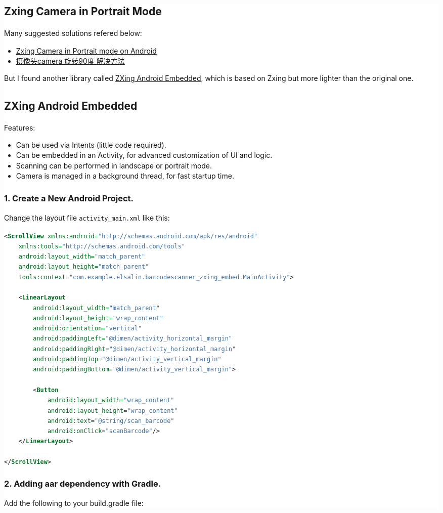 
Zxing Camera in Portrait Mode
---
Many suggested solutions refered below:

- [Zxing Camera in Portrait mode on Android][R3]
- [摄像头camera 旋转90度 解决方法][R4]

But I found another library called [ZXing Android Embedded][zxing_embed], which is based on Zxing but more lighter than the original one.


ZXing Android Embedded
---
Features:

- Can be used via Intents (little code required).
- Can be embedded in an Activity, for advanced customization of UI and logic.
- Scanning can be performed in landscape or portrait mode.
- Camera is managed in a background thread, for fast startup time.

### 1. Create a New Android Project.

Change the layout file `activity_main.xml` like this:

``` xml
<ScrollView xmlns:android="http://schemas.android.com/apk/res/android"
    xmlns:tools="http://schemas.android.com/tools"
    android:layout_width="match_parent"
    android:layout_height="match_parent"
    tools:context="com.example.elsalin.barcodescanner_zxing_embed.MainActivity">

    <LinearLayout
        android:layout_width="match_parent"
        android:layout_height="wrap_content"
        android:orientation="vertical"
        android:paddingLeft="@dimen/activity_horizontal_margin"
        android:paddingRight="@dimen/activity_horizontal_margin"
        android:paddingTop="@dimen/activity_vertical_margin"
        android:paddingBottom="@dimen/activity_vertical_margin">

        <Button
            android:layout_width="wrap_content"
            android:layout_height="wrap_content"
            android:text="@string/scan_barcode"
            android:onClick="scanBarcode"/>
    </LinearLayout>

</ScrollView>
```

### 2. Adding aar dependency with Gradle.

Add the following to your build.gradle file:


[zxing]: https://github.com/zxing/zxing
[google_api]: http://android-developers.blogspot.jp/2015/08/barcode-detection-in-google-play.html
[google_example]: https://search-codelabs.appspot.com/codelabs/bar-codes#1
[zxing_embed]: https://github.com/journeyapps/zxing-android-embedded
[R1]: http://code.tutsplus.com/tutorials/android-sdk-create-a-barcode-reader--mobile-17162
[R2]: http://lazycatnote.blogspot.jp/2015/03/androidqr-code.html
[R3]: http://stackoverflow.com/questions/16252791/zxing-camera-in-portrait-mode-on-android
[R4]: http://blog.sina.com.cn/s/blog_82f2fc280100yjrr.html
